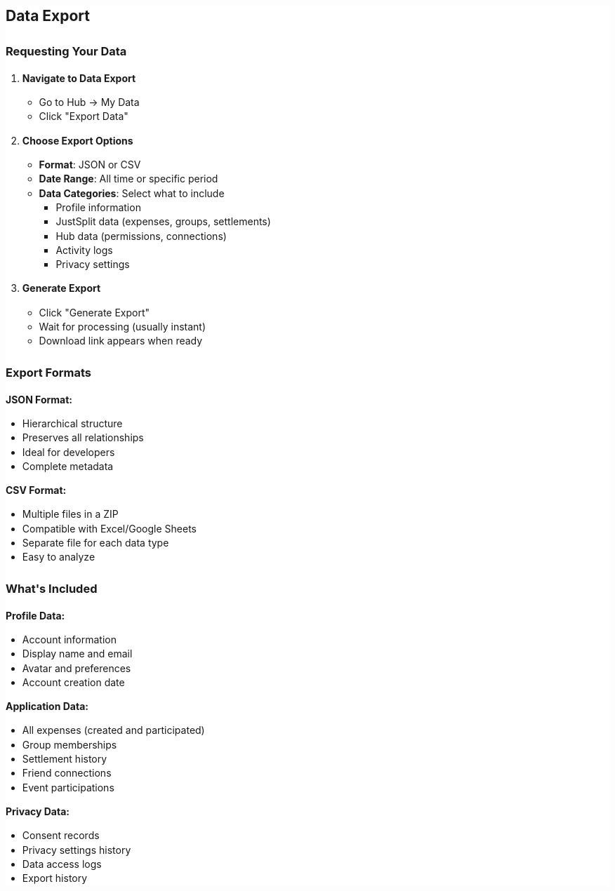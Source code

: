 ## Data Export

### Requesting Your Data

1. **Navigate to Data Export**
   - Go to Hub → My Data
   - Click "Export Data"

2. **Choose Export Options**
   - **Format**: JSON or CSV
   - **Date Range**: All time or specific period
   - **Data Categories**: Select what to include
     - Profile information
     - JustSplit data (expenses, groups, settlements)
     - Hub data (permissions, connections)
     - Activity logs
     - Privacy settings

3. **Generate Export**
   - Click "Generate Export"
   - Wait for processing (usually instant)
   - Download link appears when ready

### Export Formats

**JSON Format:**
- Hierarchical structure
- Preserves all relationships
- Ideal for developers
- Complete metadata

**CSV Format:**
- Multiple files in a ZIP
- Compatible with Excel/Google Sheets
- Separate file for each data type
- Easy to analyze

### What's Included

**Profile Data:**
- Account information
- Display name and email
- Avatar and preferences
- Account creation date

**Application Data:**
- All expenses (created and participated)
- Group memberships
- Settlement history
- Friend connections
- Event participations

**Privacy Data:**
- Consent records
- Privacy settings history
- Data access logs
- Export history
